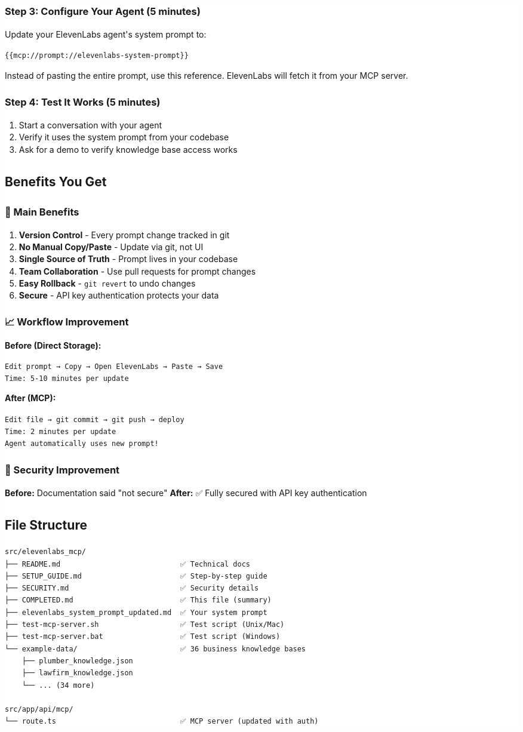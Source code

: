 ### Step 3: Configure Your Agent (5 minutes)

Update your ElevenLabs agent's system prompt to:
```
{{mcp://prompt://elevenlabs-system-prompt}}
```

Instead of pasting the entire prompt, use this reference. ElevenLabs will fetch it from your MCP server.

### Step 4: Test It Works (5 minutes)

1. Start a conversation with your agent
2. Verify it uses the system prompt from your codebase
3. Ask for a demo to verify knowledge base access works

## Benefits You Get

### 🎯 Main Benefits

1. **Version Control** - Every prompt change tracked in git
2. **No Manual Copy/Paste** - Update via git, not UI
3. **Single Source of Truth** - Prompt lives in your codebase
4. **Team Collaboration** - Use pull requests for prompt changes
5. **Easy Rollback** - `git revert` to undo changes
6. **Secure** - API key authentication protects your data

### 📈 Workflow Improvement

**Before (Direct Storage):**
```
Edit prompt → Copy → Open ElevenLabs → Paste → Save
Time: 5-10 minutes per update
```

**After (MCP):**
```
Edit file → git commit → git push → deploy
Time: 2 minutes per update
Agent automatically uses new prompt!
```

### 🔐 Security Improvement

**Before:** Documentation said "not secure"
**After:** ✅ Fully secured with API key authentication

## File Structure

```
src/elevenlabs_mcp/
├── README.md                            ✅ Technical docs
├── SETUP_GUIDE.md                       ✅ Step-by-step guide
├── SECURITY.md                          ✅ Security details
├── COMPLETED.md                         ✅ This file (summary)
├── elevenlabs_system_prompt_updated.md  ✅ Your system prompt
├── test-mcp-server.sh                   ✅ Test script (Unix/Mac)
├── test-mcp-server.bat                  ✅ Test script (Windows)
└── example-data/                        ✅ 36 business knowledge bases
    ├── plumber_knowledge.json
    ├── lawfirm_knowledge.json
    └── ... (34 more)

src/app/api/mcp/
└── route.ts                             ✅ MCP server (updated with auth)
```